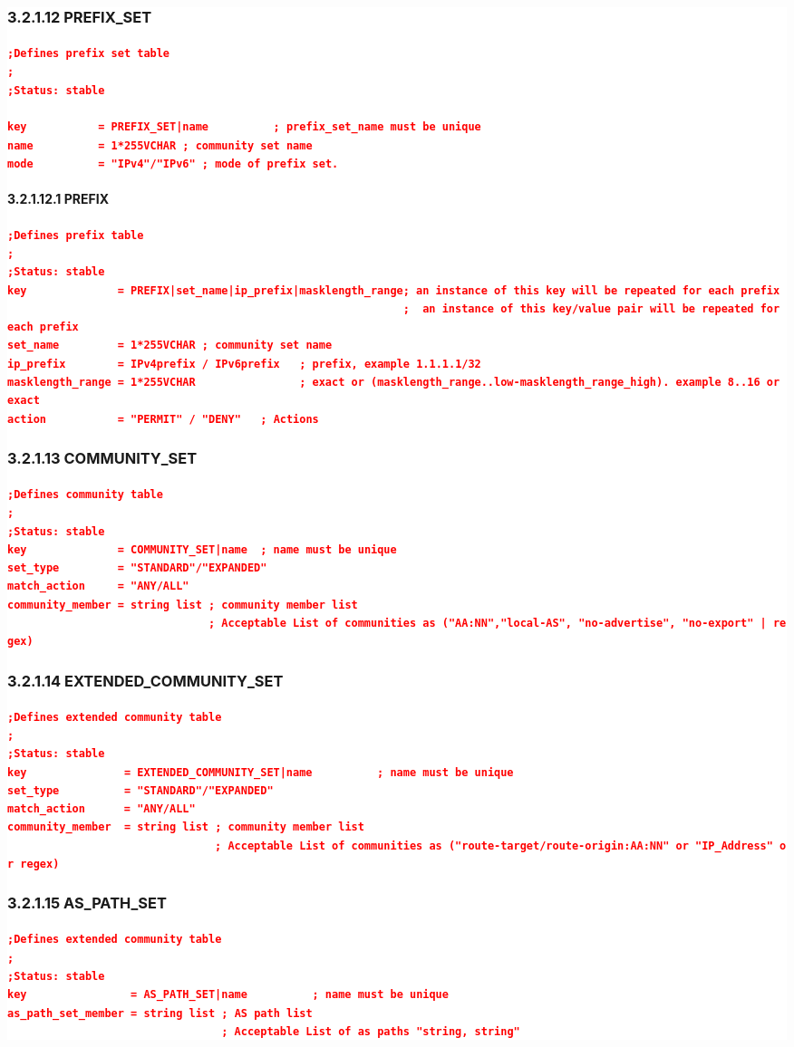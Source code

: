 ### 3.2.1.12 PREFIX_SET
```JSON
;Defines prefix set table
;
;Status: stable

key           = PREFIX_SET|name          ; prefix_set_name must be unique
name          = 1*255VCHAR ; community set name  
mode          = "IPv4"/"IPv6" ; mode of prefix set.

```
#### 3.2.1.12.1 PREFIX
```JSON
;Defines prefix table
;
;Status: stable
key              = PREFIX|set_name|ip_prefix|masklength_range; an instance of this key will be repeated for each prefix
                                                             ;  an instance of this key/value pair will be repeated for each prefix
set_name         = 1*255VCHAR ; community set name                                                             
ip_prefix        = IPv4prefix / IPv6prefix   ; prefix, example 1.1.1.1/32              
masklength_range = 1*255VCHAR                ; exact or (masklength_range..low-masklength_range_high). example 8..16 or exact
action           = "PERMIT" / "DENY"   ; Actions
```
### 3.2.1.13 COMMUNITY_SET
```JSON
;Defines community table
;
;Status: stable
key              = COMMUNITY_SET|name  ; name must be unique
set_type         = "STANDARD"/"EXPANDED"
match_action     = "ANY/ALL"
community_member = string list ; community member list
                               ; Acceptable List of communities as ("AA:NN","local-AS", "no-advertise", "no-export" | regex)

```
### 3.2.1.14 EXTENDED_COMMUNITY_SET
```JSON
;Defines extended community table
;
;Status: stable
key               = EXTENDED_COMMUNITY_SET|name          ; name must be unique
set_type          = "STANDARD"/"EXPANDED"
match_action      = "ANY/ALL"
community_member  = string list ; community member list
                                ; Acceptable List of communities as ("route-target/route-origin:AA:NN" or "IP_Address" or regex)
```
### 3.2.1.15 AS_PATH_SET
```JSON
;Defines extended community table
;
;Status: stable
key                = AS_PATH_SET|name          ; name must be unique
as_path_set_member = string list ; AS path list
                                 ; Acceptable List of as paths "string, string"
```
